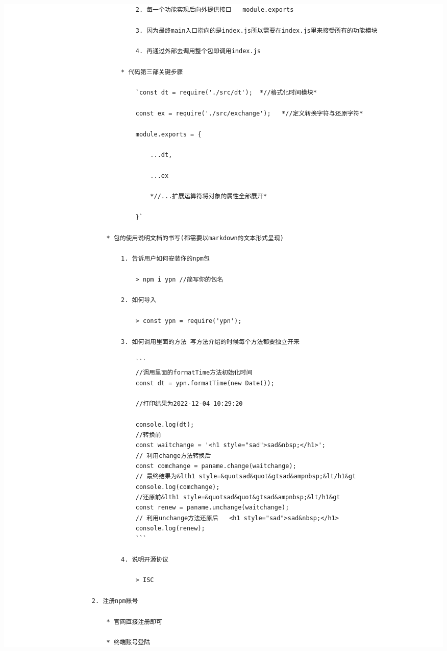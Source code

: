                                         2. 每一个功能实现后向外提供接口   module.exports

                                        3. 因为最终main入口指向的是index.js所以需要在index.js里来接受所有的功能模块 

                                        4. 再通过外部去调用整个包即调用index.js

                                    * 代码第三部关键步骤

                                        `const dt = require('./src/dt');  *//格式化时间模块*

                                        const ex = require('./src/exchange');   *//定义转换字符与还原字符*

                                        module.exports = {

                                        ​    ...dt,   

                                        ​    ...ex

                                        ​    *//...扩展运算符将对象的属性全部展开*

                                        }`

                                * 包的使用说明文档的书写(都需要以markdown的文本形式呈现)

                                    1. 告诉用户如何安装你的npm包

                                        > npm i ypn //简写你的包名

                                    2. 如何导入

                                        > const ypn = require('ypn');

                                    3. 如何调用里面的方法 写方法介绍的时候每个方法都要独立开来

                                        ```
                                        //调用里面的formatTime方法初始化时间
                                        const dt = ypn.formatTime(new Date());
                                        
                                        //打印结果为2022-12-04 10:29:20
                                        
                                        console.log(dt);
                                        //转换前
                                        const waitchange = '<h1 style="sad">sad&nbsp;</h1>';
                                        // 利用change方法转换后
                                        const comchange = paname.change(waitchange);
                                        // 最终结果为&lth1 style=&quotsad&quot&gtsad&ampnbsp;&lt/h1&gt
                                        console.log(comchange);
                                        //还原前&lth1 style=&quotsad&quot&gtsad&ampnbsp;&lt/h1&gt
                                        const renew = paname.unchange(waitchange);
                                        // 利用unchange方法还原后   <h1 style="sad">sad&nbsp;</h1>
                                        console.log(renew);
                                        ```

                                    4. 说明开源协议

                                        > ISC

                            2. 注册npm账号

                                * 官网直接注册即可

                                * 终端账号登陆
